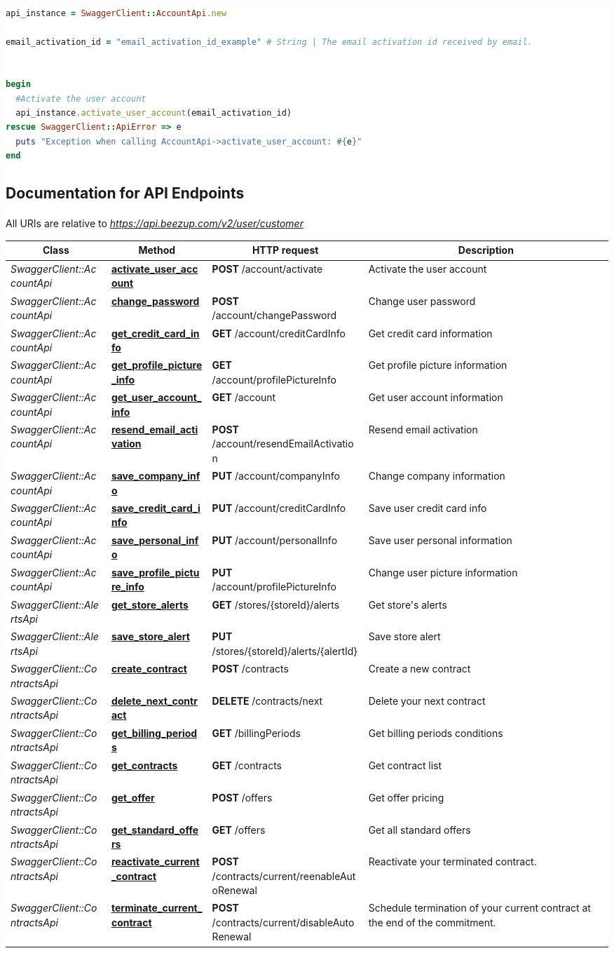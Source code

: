 ```ruby
api_instance = SwaggerClient::AccountApi.new

email_activation_id = "email_activation_id_example" # String | The email activation id received by email.


begin
  #Activate the user account
  api_instance.activate_user_account(email_activation_id)
rescue SwaggerClient::ApiError => e
  puts "Exception when calling AccountApi->activate_user_account: #{e}"
end

```

## Documentation for API Endpoints

All URIs are relative to *https://api.beezup.com/v2/user/customer*

Class | Method | HTTP request | Description
------------ | ------------- | ------------- | -------------
*SwaggerClient::AccountApi* | [**activate_user_account**](docs/AccountApi.md#activate_user_account) | **POST** /account/activate | Activate the user account
*SwaggerClient::AccountApi* | [**change_password**](docs/AccountApi.md#change_password) | **POST** /account/changePassword | Change user password
*SwaggerClient::AccountApi* | [**get_credit_card_info**](docs/AccountApi.md#get_credit_card_info) | **GET** /account/creditCardInfo | Get credit card information
*SwaggerClient::AccountApi* | [**get_profile_picture_info**](docs/AccountApi.md#get_profile_picture_info) | **GET** /account/profilePictureInfo | Get profile picture information
*SwaggerClient::AccountApi* | [**get_user_account_info**](docs/AccountApi.md#get_user_account_info) | **GET** /account | Get user account information
*SwaggerClient::AccountApi* | [**resend_email_activation**](docs/AccountApi.md#resend_email_activation) | **POST** /account/resendEmailActivation | Resend email activation
*SwaggerClient::AccountApi* | [**save_company_info**](docs/AccountApi.md#save_company_info) | **PUT** /account/companyInfo | Change company information
*SwaggerClient::AccountApi* | [**save_credit_card_info**](docs/AccountApi.md#save_credit_card_info) | **PUT** /account/creditCardInfo | Save user credit card info
*SwaggerClient::AccountApi* | [**save_personal_info**](docs/AccountApi.md#save_personal_info) | **PUT** /account/personalInfo | Save user personal information
*SwaggerClient::AccountApi* | [**save_profile_picture_info**](docs/AccountApi.md#save_profile_picture_info) | **PUT** /account/profilePictureInfo | Change user picture information
*SwaggerClient::AlertsApi* | [**get_store_alerts**](docs/AlertsApi.md#get_store_alerts) | **GET** /stores/{storeId}/alerts | Get store's alerts
*SwaggerClient::AlertsApi* | [**save_store_alert**](docs/AlertsApi.md#save_store_alert) | **PUT** /stores/{storeId}/alerts/{alertId} | Save store alert
*SwaggerClient::ContractsApi* | [**create_contract**](docs/ContractsApi.md#create_contract) | **POST** /contracts | Create a new contract
*SwaggerClient::ContractsApi* | [**delete_next_contract**](docs/ContractsApi.md#delete_next_contract) | **DELETE** /contracts/next | Delete your next contract
*SwaggerClient::ContractsApi* | [**get_billing_periods**](docs/ContractsApi.md#get_billing_periods) | **GET** /billingPeriods | Get billing periods conditions
*SwaggerClient::ContractsApi* | [**get_contracts**](docs/ContractsApi.md#get_contracts) | **GET** /contracts | Get contract list
*SwaggerClient::ContractsApi* | [**get_offer**](docs/ContractsApi.md#get_offer) | **POST** /offers | Get offer pricing
*SwaggerClient::ContractsApi* | [**get_standard_offers**](docs/ContractsApi.md#get_standard_offers) | **GET** /offers | Get all standard offers
*SwaggerClient::ContractsApi* | [**reactivate_current_contract**](docs/ContractsApi.md#reactivate_current_contract) | **POST** /contracts/current/reenableAutoRenewal | Reactivate your terminated contract.
*SwaggerClient::ContractsApi* | [**terminate_current_contract**](docs/ContractsApi.md#terminate_current_contract) | **POST** /contracts/current/disableAutoRenewal | Schedule termination of your current contract at the end of the commitment.